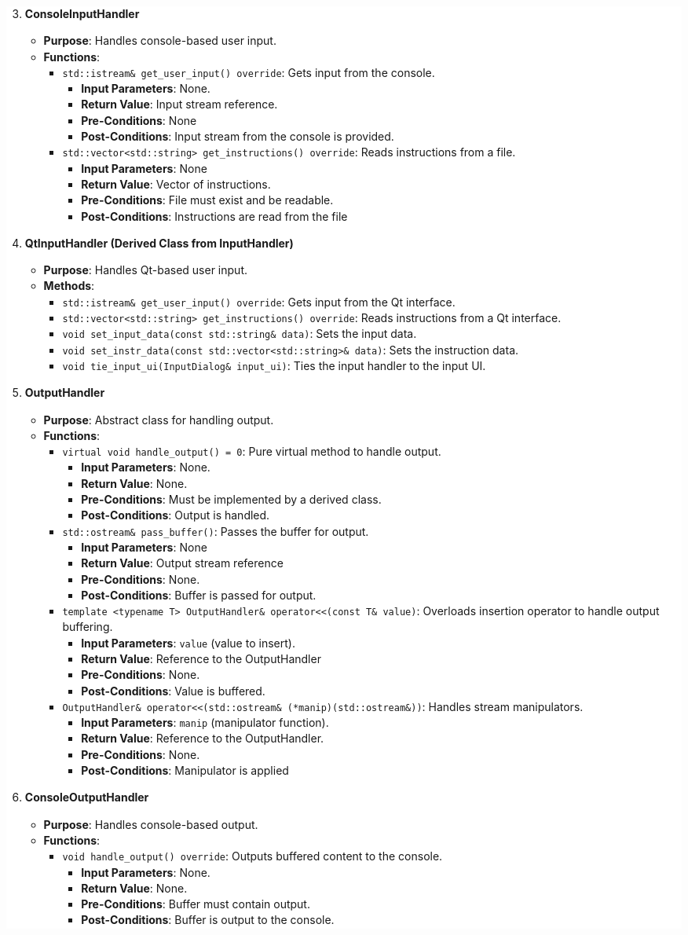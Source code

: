 3. **ConsoleInputHandler**
   - **Purpose**: Handles console-based user input.
   - **Functions**:
     - `std::istream& get_user_input() override`: Gets input from the console.
       - **Input Parameters**: None.
       - **Return Value**: Input stream reference.
       - **Pre-Conditions**: None
       - **Post-Conditions**: Input stream from the console is provided.
     - `std::vector<std::string> get_instructions() override`: Reads instructions from a file.
       - **Input Parameters**: None
       - **Return Value**: Vector of instructions.
       - **Pre-Conditions**: File must exist and be readable.
       - **Post-Conditions**: Instructions are read from the file

4. **QtInputHandler (Derived Class from InputHandler)**
   - **Purpose**: Handles Qt-based user input.
   - **Methods**:
     - `std::istream& get_user_input() override`: Gets input from the Qt interface.
     - `std::vector<std::string> get_instructions() override`: Reads instructions from a Qt interface.
     - `void set_input_data(const std::string& data)`: Sets the input data.
     - `void set_instr_data(const std::vector<std::string>& data)`: Sets the instruction data.
     - `void tie_input_ui(InputDialog& input_ui)`: Ties the input handler to the input UI.

5. **OutputHandler** 
   - **Purpose**: Abstract class for handling output.
   - **Functions**:
     - `virtual void handle_output() = 0`: Pure virtual method to handle output.
       - **Input Parameters**: None.
       - **Return Value**: None.
       - **Pre-Conditions**: Must be implemented by a derived class.
       - **Post-Conditions**: Output is handled.
     - `std::ostream& pass_buffer()`: Passes the buffer for output.
       - **Input Parameters**: None
       - **Return Value**: Output stream reference
       - **Pre-Conditions**: None.
       - **Post-Conditions**: Buffer is passed for output.
     - `template <typename T> OutputHandler& operator<<(const T& value)`: Overloads insertion operator to handle output buffering.
       - **Input Parameters**: `value` (value to insert).
       - **Return Value**: Reference to the OutputHandler
       - **Pre-Conditions**: None.
       - **Post-Conditions**: Value is buffered.
     - `OutputHandler& operator<<(std::ostream& (*manip)(std::ostream&))`: Handles stream manipulators.
       - **Input Parameters**: `manip` (manipulator function).
       - **Return Value**: Reference to the OutputHandler.
       - **Pre-Conditions**: None.
       - **Post-Conditions**: Manipulator is applied

6. **ConsoleOutputHandler**
   - **Purpose**: Handles console-based output.
   - **Functions**:
     - `void handle_output() override`: Outputs buffered content to the console.
       - **Input Parameters**: None.
       - **Return Value**: None.
       - **Pre-Conditions**: Buffer must contain output.
       - **Post-Conditions**: Buffer is output to the console.
